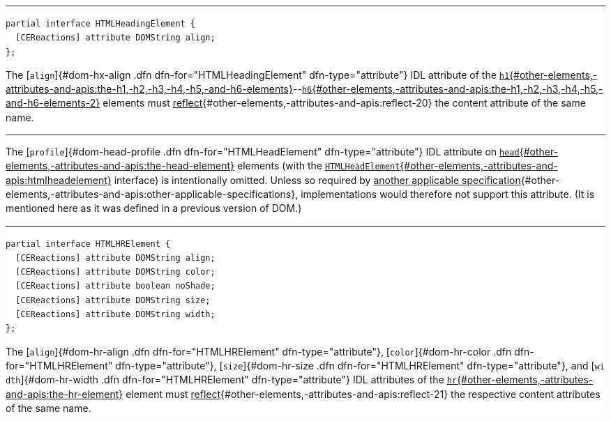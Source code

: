 ------------------------------------------------------------------------

``` idl
partial interface HTMLHeadingElement {
  [CEReactions] attribute DOMString align;
};
```

The [`align`]{#dom-hx-align .dfn dfn-for="HTMLHeadingElement"
dfn-type="attribute"} IDL attribute of the
[`h1`{#other-elements,-attributes-and-apis:the-h1,-h2,-h3,-h4,-h5,-and-h6-elements}](sections.html#the-h1,-h2,-h3,-h4,-h5,-and-h6-elements)--[`h6`{#other-elements,-attributes-and-apis:the-h1,-h2,-h3,-h4,-h5,-and-h6-elements-2}](sections.html#the-h1,-h2,-h3,-h4,-h5,-and-h6-elements)
elements must
[reflect](common-dom-interfaces.html#reflect){#other-elements,-attributes-and-apis:reflect-20}
the content attribute of the same name.

------------------------------------------------------------------------

The [`profile`]{#dom-head-profile .dfn dfn-for="HTMLHeadElement"
dfn-type="attribute"} IDL attribute on
[`head`{#other-elements,-attributes-and-apis:the-head-element}](semantics.html#the-head-element)
elements (with the
[`HTMLHeadElement`{#other-elements,-attributes-and-apis:htmlheadelement}](semantics.html#htmlheadelement)
interface) is intentionally omitted. Unless so required by [another
applicable
specification](infrastructure.html#other-applicable-specifications){#other-elements,-attributes-and-apis:other-applicable-specifications},
implementations would therefore not support this attribute. (It is
mentioned here as it was defined in a previous version of DOM.)

------------------------------------------------------------------------

``` idl
partial interface HTMLHRElement {
  [CEReactions] attribute DOMString align;
  [CEReactions] attribute DOMString color;
  [CEReactions] attribute boolean noShade;
  [CEReactions] attribute DOMString size;
  [CEReactions] attribute DOMString width;
};
```

The [`align`]{#dom-hr-align .dfn dfn-for="HTMLHRElement"
dfn-type="attribute"}, [`color`]{#dom-hr-color .dfn
dfn-for="HTMLHRElement" dfn-type="attribute"}, [`size`]{#dom-hr-size
.dfn dfn-for="HTMLHRElement" dfn-type="attribute"}, and
[`width`]{#dom-hr-width .dfn dfn-for="HTMLHRElement"
dfn-type="attribute"} IDL attributes of the
[`hr`{#other-elements,-attributes-and-apis:the-hr-element}](grouping-content.html#the-hr-element)
element must
[reflect](common-dom-interfaces.html#reflect){#other-elements,-attributes-and-apis:reflect-21}
the respective content attributes of the same name.
